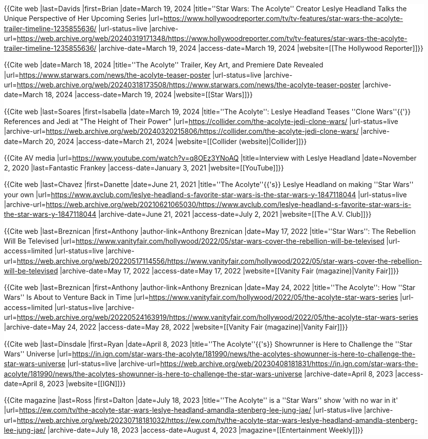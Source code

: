 <ref name="HeadlandMar2024THR">{{Cite web |last=Davids |first=Brian |date=March 19, 2024 |title=''Star Wars: The Acolyte'' Creator Leslye Headland Talks the Unique Perspective of Her Upcoming Series |url=https://www.hollywoodreporter.com/tv/tv-features/star-wars-the-acolyte-trailer-timeline-1235855636/ |url-status=live |archive-url=https://web.archive.org/web/20240319171348/https://www.hollywoodreporter.com/tv/tv-features/star-wars-the-acolyte-trailer-timeline-1235855636/ |archive-date=March 19, 2024 |access-date=March 19, 2024 |website=[[The Hollywood Reporter]]}}</ref>

<ref name="Mar2024DetailsSW">{{Cite web |date=March 18, 2024 |title=''The Acolyte'' Trailer, Key Art, and Premiere Date Revealed |url=https://www.starwars.com/news/the-acolyte-teaser-poster |url-status=live |archive-url=https://web.archive.org/web/20240318173508/https://www.starwars.com/news/the-acolyte-teaser-poster |archive-date=March 18, 2024 |access-date=March 19, 2024 |website=[[Star Wars]]}}</ref>

<ref name="HeadlandMar2024Collider">{{Cite web |last=Soares |first=Isabella |date=March 19, 2024 |title=''The Acolyte'': Leslye Headland Teases ''Clone Wars''{{'}} References and Jedi at "The Height of Their Power" |url=https://collider.com/the-acolyte-jedi-clone-wars/ |url-status=live |archive-url=https://web.archive.org/web/20240320215806/https://collider.com/the-acolyte-jedi-clone-wars/ |archive-date=March 20, 2024 |access-date=March 21, 2024 |website=[[Collider (website)|Collider]]}}</ref>



<ref name="HeadlandNov2020">{{Cite AV media |url=https://www.youtube.com/watch?v=q8OEz3YNoAQ |title=Interview with Leslye Headland |date=November 2, 2020 |last=Fantastic Frankey |access-date=January 3, 2021 |website=[[YouTube]]}}</ref>

<ref name="HeadlandWriters">{{Cite web |last=Chavez |first=Danette |date=June 21, 2021 |title=''The Acolyte''{{'s}} Leslye Headland on making ''Star Wars'' your own |url=https://www.avclub.com/leslye-headland-s-favorite-star-wars-is-the-star-wars-y-1847118044 |url-status=live |archive-url=https://web.archive.org/web/20210621065030/https://www.avclub.com/leslye-headland-s-favorite-star-wars-is-the-star-wars-y-1847118044 |archive-date=June 21, 2021 |access-date=July 2, 2021 |website=[[The A.V. Club]]}}</ref>

<ref name="VanityFairMay2022">{{Cite web |last=Breznican |first=Anthony |author-link=Anthony Breznican |date=May 17, 2022 |title=''Star Wars'': The Rebellion Will Be Televised |url=https://www.vanityfair.com/hollywood/2022/05/star-wars-cover-the-rebellion-will-be-televised |url-access=limited |url-status=live |archive-url=https://web.archive.org/web/20220517114556/https://www.vanityfair.com/hollywood/2022/05/star-wars-cover-the-rebellion-will-be-televised |archive-date=May 17, 2022 |access-date=May 17, 2022 |website=[[Vanity Fair (magazine)|Vanity Fair]]}}</ref>

<ref name="VanityFairMay2022Acolyte">{{Cite web |last=Breznican |first=Anthony |author-link=Anthony Breznican |date=May 24, 2022 |title=''The Acolyte'': How ''Star Wars'' Is About to Venture Back in Time |url=https://www.vanityfair.com/hollywood/2022/05/the-acolyte-star-wars-series |url-access=limited |url-status=live |archive-url=https://web.archive.org/web/20220524163919/https://www.vanityfair.com/hollywood/2022/05/the-acolyte-star-wars-series |archive-date=May 24, 2022 |access-date=May 28, 2022 |website=[[Vanity Fair (magazine)|Vanity Fair]]}}</ref>

<ref name="HeadlandApr2023IGN">{{Cite web |last=Dinsdale |first=Ryan |date=April 8, 2023 |title=''The Acolyte''{{'s}} Showrunner is Here to Challenge the ''Star Wars'' Universe |url=https://in.ign.com/star-wars-the-acolyte/181990/news/the-acolytes-showunner-is-here-to-challenge-the-star-wars-universe |url-status=live |archive-url=https://web.archive.org/web/20230408181831/https://in.ign.com/star-wars-the-acolyte/181990/news/the-acolytes-showunner-is-here-to-challenge-the-star-wars-universe |archive-date=April 8, 2023 |access-date=April 8, 2023 |website=[[IGN]]}}</ref>

<ref name="EWPeace">{{Cite magazine |last=Ross |first=Dalton |date=July 18, 2023 |title=''The Acolyte'' is a ''Star Wars'' show 'with no war in it' |url=https://ew.com/tv/the-acolyte-star-wars-leslye-headland-amandla-stenberg-lee-jung-jae/ |url-status=live |archive-url=https://web.archive.org/web/20230718181032/https://ew.com/tv/the-acolyte-star-wars-leslye-headland-amandla-stenberg-lee-jung-jae/ |archive-date=July 18, 2023 |access-date=August 4, 2023 |magazine=[[Entertainment Weekly]]}}</ref>
